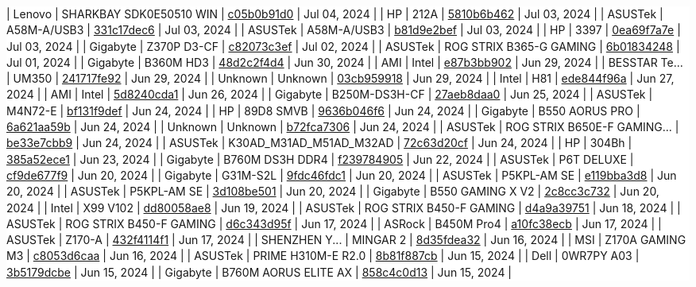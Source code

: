 | Lenovo        | SHARKBAY SDK0E50510 WIN     | [c05b0b91d0](https://linux-hardware.org/?probe=c05b0b91d0) | Jul 04, 2024 |
| HP            | 212A                        | [5810b6b462](https://linux-hardware.org/?probe=5810b6b462) | Jul 03, 2024 |
| ASUSTek       | A58M-A/USB3                 | [331c17dec6](https://linux-hardware.org/?probe=331c17dec6) | Jul 03, 2024 |
| ASUSTek       | A58M-A/USB3                 | [b81d9e2bef](https://linux-hardware.org/?probe=b81d9e2bef) | Jul 03, 2024 |
| HP            | 3397                        | [0ea69f7a7e](https://linux-hardware.org/?probe=0ea69f7a7e) | Jul 03, 2024 |
| Gigabyte      | Z370P D3-CF                 | [c82073c3ef](https://linux-hardware.org/?probe=c82073c3ef) | Jul 02, 2024 |
| ASUSTek       | ROG STRIX B365-G GAMING     | [6b01834248](https://linux-hardware.org/?probe=6b01834248) | Jul 01, 2024 |
| Gigabyte      | B360M HD3                   | [48d2c2f4d4](https://linux-hardware.org/?probe=48d2c2f4d4) | Jun 30, 2024 |
| AMI           | Intel                       | [e87b3bb902](https://linux-hardware.org/?probe=e87b3bb902) | Jun 29, 2024 |
| BESSTAR Te... | UM350                       | [241717fe92](https://linux-hardware.org/?probe=241717fe92) | Jun 29, 2024 |
| Unknown       | Unknown                     | [03cb959918](https://linux-hardware.org/?probe=03cb959918) | Jun 29, 2024 |
| Intel         | H81                         | [ede844f96a](https://linux-hardware.org/?probe=ede844f96a) | Jun 27, 2024 |
| AMI           | Intel                       | [5d8240cda1](https://linux-hardware.org/?probe=5d8240cda1) | Jun 26, 2024 |
| Gigabyte      | B250M-DS3H-CF               | [27aeb8daa0](https://linux-hardware.org/?probe=27aeb8daa0) | Jun 25, 2024 |
| ASUSTek       | M4N72-E                     | [bf131f9def](https://linux-hardware.org/?probe=bf131f9def) | Jun 24, 2024 |
| HP            | 89D8 SMVB                   | [9636b046f6](https://linux-hardware.org/?probe=9636b046f6) | Jun 24, 2024 |
| Gigabyte      | B550 AORUS PRO              | [6a621aa59b](https://linux-hardware.org/?probe=6a621aa59b) | Jun 24, 2024 |
| Unknown       | Unknown                     | [b72fca7306](https://linux-hardware.org/?probe=b72fca7306) | Jun 24, 2024 |
| ASUSTek       | ROG STRIX B650E-F GAMING... | [be33e7cbb9](https://linux-hardware.org/?probe=be33e7cbb9) | Jun 24, 2024 |
| ASUSTek       | K30AD_M31AD_M51AD_M32AD     | [72c63d20cf](https://linux-hardware.org/?probe=72c63d20cf) | Jun 24, 2024 |
| HP            | 304Bh                       | [385a52ece1](https://linux-hardware.org/?probe=385a52ece1) | Jun 23, 2024 |
| Gigabyte      | B760M DS3H DDR4             | [f239784905](https://linux-hardware.org/?probe=f239784905) | Jun 22, 2024 |
| ASUSTek       | P6T DELUXE                  | [cf9de677f9](https://linux-hardware.org/?probe=cf9de677f9) | Jun 20, 2024 |
| Gigabyte      | G31M-S2L                    | [9fdc46fdc1](https://linux-hardware.org/?probe=9fdc46fdc1) | Jun 20, 2024 |
| ASUSTek       | P5KPL-AM SE                 | [e119bba3d8](https://linux-hardware.org/?probe=e119bba3d8) | Jun 20, 2024 |
| ASUSTek       | P5KPL-AM SE                 | [3d108be501](https://linux-hardware.org/?probe=3d108be501) | Jun 20, 2024 |
| Gigabyte      | B550 GAMING X V2            | [2c8cc3c732](https://linux-hardware.org/?probe=2c8cc3c732) | Jun 20, 2024 |
| Intel         | X99 V102                    | [dd80058ae8](https://linux-hardware.org/?probe=dd80058ae8) | Jun 19, 2024 |
| ASUSTek       | ROG STRIX B450-F GAMING     | [d4a9a39751](https://linux-hardware.org/?probe=d4a9a39751) | Jun 18, 2024 |
| ASUSTek       | ROG STRIX B450-F GAMING     | [d6c343d95f](https://linux-hardware.org/?probe=d6c343d95f) | Jun 17, 2024 |
| ASRock        | B450M Pro4                  | [a10fc38ecb](https://linux-hardware.org/?probe=a10fc38ecb) | Jun 17, 2024 |
| ASUSTek       | Z170-A                      | [432f4114f1](https://linux-hardware.org/?probe=432f4114f1) | Jun 17, 2024 |
| SHENZHEN Y... | MINGAR 2                    | [8d35fdea32](https://linux-hardware.org/?probe=8d35fdea32) | Jun 16, 2024 |
| MSI           | Z170A GAMING M3             | [c8053d6caa](https://linux-hardware.org/?probe=c8053d6caa) | Jun 16, 2024 |
| ASUSTek       | PRIME H310M-E R2.0          | [8b81f887cb](https://linux-hardware.org/?probe=8b81f887cb) | Jun 15, 2024 |
| Dell          | 0WR7PY A03                  | [3b5179dcbe](https://linux-hardware.org/?probe=3b5179dcbe) | Jun 15, 2024 |
| Gigabyte      | B760M AORUS ELITE AX        | [858c4c0d13](https://linux-hardware.org/?probe=858c4c0d13) | Jun 15, 2024 |